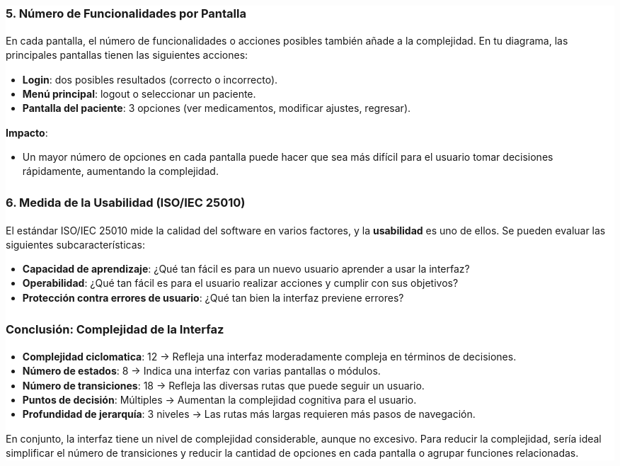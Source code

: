 ### 5. **Número de Funcionalidades por Pantalla**
En cada pantalla, el número de funcionalidades o acciones posibles también añade a la complejidad. En tu diagrama, las principales pantallas tienen las siguientes acciones:

- **Login**: dos posibles resultados (correcto o incorrecto).
- **Menú principal**: logout o seleccionar un paciente.
- **Pantalla del paciente**: 3 opciones (ver medicamentos, modificar ajustes, regresar).
  
**Impacto**:
- Un mayor número de opciones en cada pantalla puede hacer que sea más difícil para el usuario tomar decisiones rápidamente, aumentando la complejidad.

### 6. **Medida de la Usabilidad (ISO/IEC 25010)**
El estándar ISO/IEC 25010 mide la calidad del software en varios factores, y la **usabilidad** es uno de ellos. Se pueden evaluar las siguientes subcaracterísticas:

- **Capacidad de aprendizaje**: ¿Qué tan fácil es para un nuevo usuario aprender a usar la interfaz?
- **Operabilidad**: ¿Qué tan fácil es para el usuario realizar acciones y cumplir con sus objetivos?
- **Protección contra errores de usuario**: ¿Qué tan bien la interfaz previene errores?

### Conclusión: Complejidad de la Interfaz

- **Complejidad ciclomatica**: 12 → Refleja una interfaz moderadamente compleja en términos de decisiones.
- **Número de estados**: 8 → Indica una interfaz con varias pantallas o módulos.
- **Número de transiciones**: 18 → Refleja las diversas rutas que puede seguir un usuario.
- **Puntos de decisión**: Múltiples → Aumentan la complejidad cognitiva para el usuario.
- **Profundidad de jerarquía**: 3 niveles → Las rutas más largas requieren más pasos de navegación.
  
En conjunto, la interfaz tiene un nivel de complejidad considerable, aunque no excesivo. Para reducir la complejidad, sería ideal simplificar el número de transiciones y reducir la cantidad de opciones en cada pantalla o agrupar funciones relacionadas.